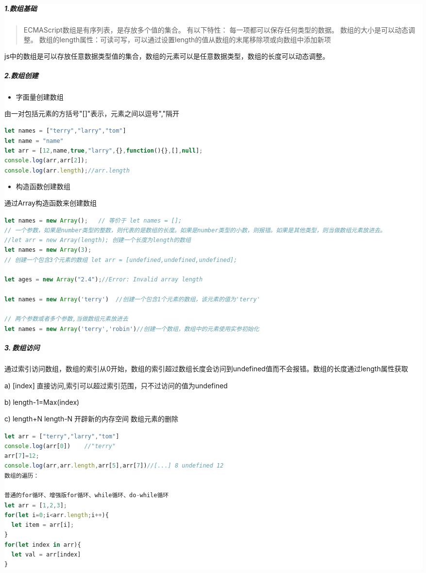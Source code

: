 ##### 1.数组基础

>ECMAScript数组是有序列表，是存放多个值的集合。
>有以下特性：
>每一项都可以保存任何类型的数据。
>数组的大小是可以动态调整。
>数组的length属性：可读可写，可以通过设置length的值从数组的末尾移除项或向数组中添加新项

js中的数组是可以存放任意数据类型值的集合，数组的元素可以是任意数据类型，数组的长度可以动态调整。

##### 2.数组创建

- 字面量创建数组

由一对包括元素的方括号"[]"表示，元素之间以逗号","隔开

```javascript
let names = ["terry","larry","tom"]
let name = "name"
let arr = [12,name,true,"larry",{},function(){},[],null];
console.log(arr,arr[2]);
console.log(arr.length);//arr.length
```

- 构造函数创建数组

通过Array构造函数来创建数组

```javascript
let names = new Array();   // 等价于 let names = []; 
// 一个参数，如果是number类型的整数，则代表的是数组的长度。如果是number类型的小数，则报错。如果是其他类型，则当做数组元素放进去。
//let arr = new Array(length); 创建一个长度为length的数组
let names = new Array(3);  
// 创建一个包含3个元素的数组 let arr = [undefined,undefined,undefined];

let ages = new Array("2.4");//Error: Invalid array length

let names = new Array('terry')  //创建一个包含1个元素的数组，该元素的值为'terry'

// 两个参数或者多个参数,当做数组元素放进去
let names = new Array('terry','robin')//创建一个数组，数组中的元素使用实参初始化
```

##### 3. 数组访问

通过索引访问数组，数组的索引从0开始，数组的索引超过数组长度会访问到undefined值而不会报错。数组的长度通过length属性获取

a) [index]  直接访问,索引可以超过索引范围，只不过访问的值为undefined

b) length-1=Max(index)

c) length+N length-N 开辟新的内存空间 数组元素的删除

```javascript
let arr = ["terry","larry","tom"]
console.log(arr[0])    //"terry"
arr[7]=12;
console.log(arr,arr.length,arr[5],arr[7])//[...] 8 undefined 12
数组的遍历：

普通的for循环、增强版for循环、while循环、do-while循环
let arr = [1,2,3];
for(let i=0;i<arr.length;i++){
  let item = arr[i];
}
for(let index in arr){
  let val = arr[index]
}
```
